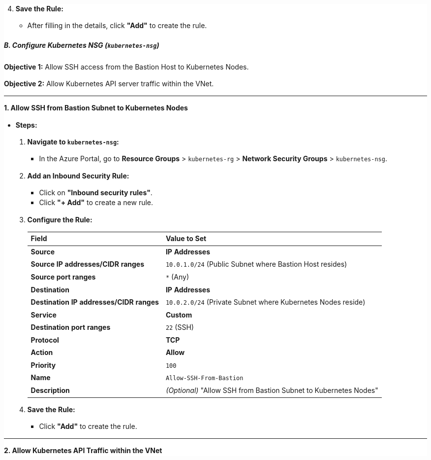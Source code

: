 4. **Save the Rule:**

   - After filling in the details, click **"Add"** to create the rule.

##### **B. Configure Kubernetes NSG (`kubernetes-nsg`)**

**Objective 1:** Allow SSH access from the Bastion Host to Kubernetes Nodes.

**Objective 2:** Allow Kubernetes API server traffic within the VNet.

---

**1. Allow SSH from Bastion Subnet to Kubernetes Nodes**

- **Steps:**

  1. **Navigate to `kubernetes-nsg`:**

     - In the Azure Portal, go to **Resource Groups** > `kubernetes-rg` > **Network Security Groups** > `kubernetes-nsg`.

  2. **Add an Inbound Security Rule:**

     - Click on **"Inbound security rules"**.
     - Click **"+ Add"** to create a new rule.

  3. **Configure the Rule:**

     | **Field**                           | **Value to Set**                                                                         |
     |-------------------------------------|------------------------------------------------------------------------------------------|
     | **Source**                          | **IP Addresses**                                                                         |
     | **Source IP addresses/CIDR ranges** | `10.0.1.0/24` (Public Subnet where Bastion Host resides)                                |
     | **Source port ranges**              | `*` (Any)                                                                                 |
     | **Destination**                     | **IP Addresses**                                                                         |
     | **Destination IP addresses/CIDR ranges** | `10.0.2.0/24` (Private Subnet where Kubernetes Nodes reside)                           |
     | **Service**                         | **Custom**                                                                                |
     | **Destination port ranges**         | `22` (SSH)                                                                                 |
     | **Protocol**                        | **TCP**                                                                                   |
     | **Action**                          | **Allow**                                                                                 |
     | **Priority**                        | `100`                                                                                     |
     | **Name**                            | `Allow-SSH-From-Bastion`                                                                  |
     | **Description**                     | *(Optional)* "Allow SSH from Bastion Subnet to Kubernetes Nodes"                         |

  4. **Save the Rule:**

     - Click **"Add"** to create the rule.

---

**2. Allow Kubernetes API Traffic within the VNet**
